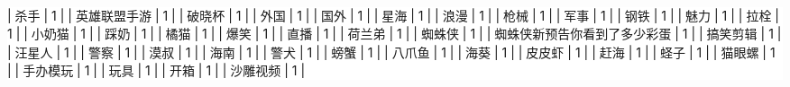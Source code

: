 | 杀手 | 1 |
| 英雄联盟手游 | 1 |
| 破晓杯 | 1 |
| 外国 | 1 |
| 国外 | 1 |
| 星海 | 1 |
| 浪漫 | 1 |
| 枪械 | 1 |
| 军事 | 1 |
| 钢铁 | 1 |
| 魅力 | 1 |
| 拉栓 | 1 |
| 小奶猫 | 1 |
| 踩奶 | 1 |
| 橘猫 | 1 |
| 爆笑 | 1 |
| 直播 | 1 |
| 荷兰弟 | 1 |
| 蜘蛛侠 | 1 |
| 蜘蛛侠新预告你看到了多少彩蛋 | 1 |
| 搞笑剪辑 | 1 |
| 汪星人 | 1 |
| 警察 | 1 |
| 漠叔 | 1 |
| 海南 | 1 |
| 警犬 | 1 |
| 螃蟹 | 1 |
| 八爪鱼 | 1 |
| 海葵 | 1 |
| 皮皮虾 | 1 |
| 赶海 | 1 |
| 蛏子 | 1 |
| 猫眼螺 | 1 |
| 手办模玩 | 1 |
| 玩具 | 1 |
| 开箱 | 1 |
| 沙雕视频 | 1 |